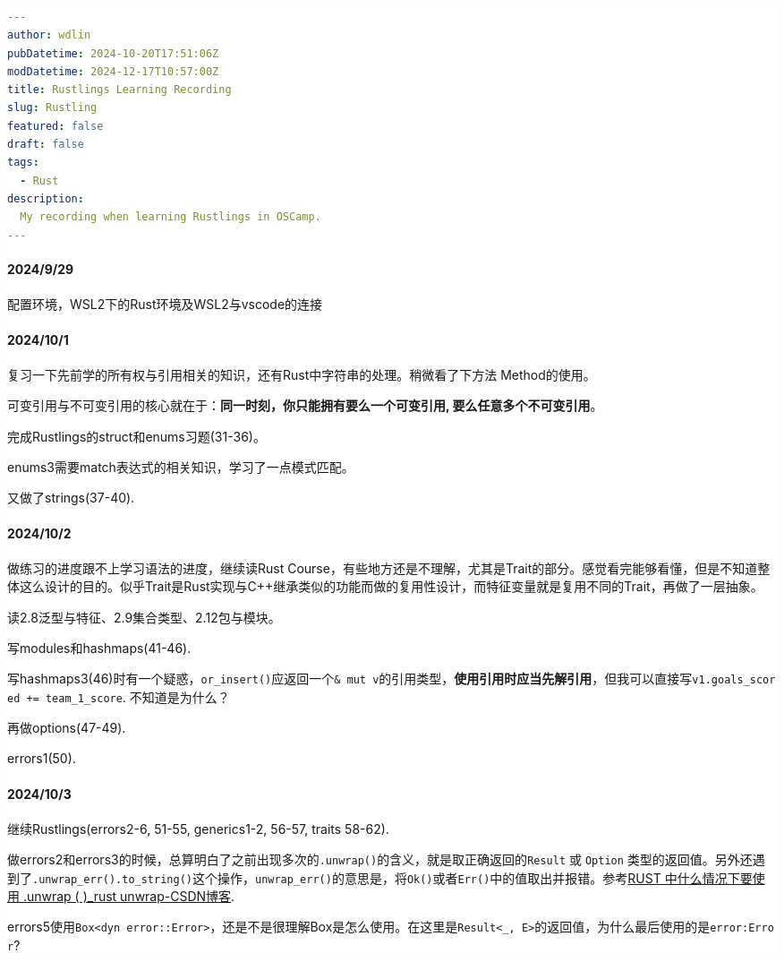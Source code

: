 ```yaml
---
author: wdlin
pubDatetime: 2024-10-20T17:51:06Z
modDatetime: 2024-12-17T10:57:00Z
title: Rustlings Learning Recording
slug: Rustling
featured: false
draft: false
tags:
  - Rust
description:
  My recording when learning Rustlings in OSCamp.
---
```


#### 2024/9/29

配置环境，WSL2下的Rust环境及WSL2与vscode的连接

#### 2024/10/1

复习一下先前学的所有权与引用相关的知识，还有Rust中字符串的处理。稍微看了下方法 Method的使用。

可变引用与不可变引用的核心就在于：**同一时刻，你只能拥有要么一个可变引用, 要么任意多个不可变引用**。

完成Rustlings的struct和enums习题(31-36)。

enums3需要match表达式的相关知识，学习了一点模式匹配。

又做了strings(37-40).



#### 2024/10/2

做练习的进度跟不上学习语法的进度，继续读Rust Course，有些地方还是不理解，尤其是Trait的部分。感觉看完能够看懂，但是不知道整体这么设计的目的。似乎Trait是Rust实现与C++继承类似的功能而做的复用性设计，而特征变量就是复用不同的Trait，再做了一层抽象。

读2.8泛型与特征、2.9集合类型、2.12包与模块。

写modules和hashmaps(41-46).

写hashmaps3(46)时有一个疑惑，`or_insert()`应返回一个`& mut v`的引用类型，**使用引用时应当先解引用**，但我可以直接写`v1.goals_scored += team_1_score`. 不知道是为什么？

再做options(47-49).

errors1(50).

#### 2024/10/3

继续Rustlings(errors2-6, 51-55, generics1-2, 56-57, traits 58-62). 

做errors2和errors3的时候，总算明白了之前出现多次的`.unwrap()`的含义，就是取正确返回的`Result` 或 `Option` 类型的返回值。另外还遇到了`.unwrap_err().to_string()`这个操作，`unwrap_err()`的意思是，将`Ok()`或者`Err()`中的值取出并报错。参考[RUST 中什么情况下要使用 .unwrap ( )_rust unwrap-CSDN博客](https://blog.csdn.net/weixin_40482577/article/details/137244187).

errors5使用`Box<dyn error::Error>`，还是不是很理解Box是怎么使用。在这里是`Result<_, E>`的返回值，为什么最后使用的是`error:Error`?
